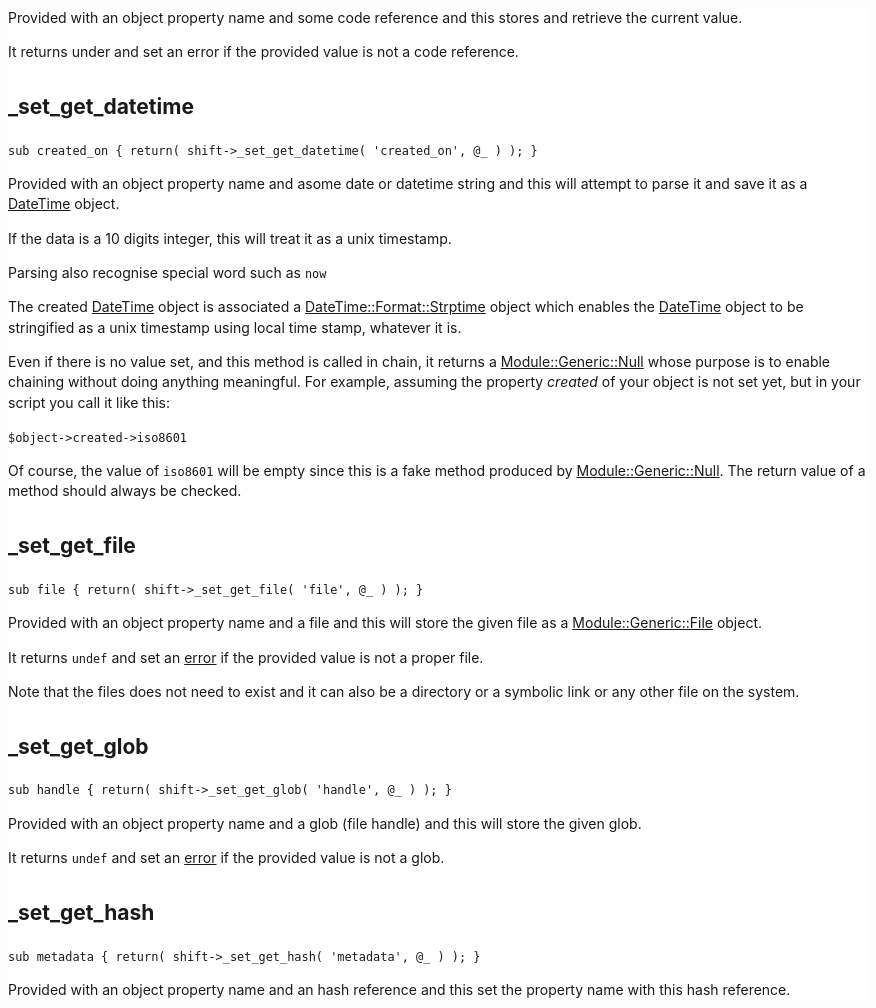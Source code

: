 Provided with an object property name and some code reference and this stores and retrieve the current value.

It returns under and set an error if the provided value is not a code reference.

## \_set\_get\_datetime

    sub created_on { return( shift->_set_get_datetime( 'created_on', @_ ) ); }

Provided with an object property name and asome date or datetime string and this will attempt to parse it and save it as a [DateTime](https://metacpan.org/pod/DateTime) object.

If the data is a 10 digits integer, this will treat it as a unix timestamp.

Parsing also recognise special word such as `now`

The created [DateTime](https://metacpan.org/pod/DateTime) object is associated a [DateTime::Format::Strptime](https://metacpan.org/pod/DateTime%3A%3AFormat%3A%3AStrptime) object which enables the [DateTime](https://metacpan.org/pod/DateTime) object to be stringified as a unix timestamp using local time stamp, whatever it is.

Even if there is no value set, and this method is called in chain, it returns a [Module::Generic::Null](https://metacpan.org/pod/Module%3A%3AGeneric%3A%3ANull) whose purpose is to enable chaining without doing anything meaningful. For example, assuming the property _created_ of your object is not set yet, but in your script you call it like this:

    $object->created->iso8601

Of course, the value of `iso8601` will be empty since this is a fake method produced by [Module::Generic::Null](https://metacpan.org/pod/Module%3A%3AGeneric%3A%3ANull). The return value of a method should always be checked.

## \_set\_get\_file

    sub file { return( shift->_set_get_file( 'file', @_ ) ); }

Provided with an object property name and a file and this will store the given file as a [Module::Generic::File](https://metacpan.org/pod/Module%3A%3AGeneric%3A%3AFile) object.

It returns `undef` and set an [error](#error) if the provided value is not a proper file.

Note that the files does not need to exist and it can also be a directory or a symbolic link or any other file on the system.

## \_set\_get\_glob

    sub handle { return( shift->_set_get_glob( 'handle', @_ ) ); }

Provided with an object property name and a glob (file handle) and this will store the given glob.

It returns `undef` and set an [error](#error) if the provided value is not a glob.

## \_set\_get\_hash

    sub metadata { return( shift->_set_get_hash( 'metadata', @_ ) ); }

Provided with an object property name and an hash reference and this set the property name with this hash reference.
